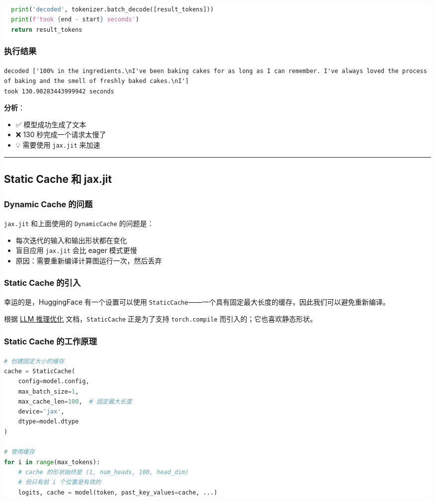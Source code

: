 ```python
  print('decoded', tokenizer.batch_decode([result_tokens]))
  print(f'took {end - start} seconds')
  return result_tokens
```

### 执行结果

```
decoded ['100% in the ingredients.\nI've been baking cakes for as long as I can remember. I've always loved the process of baking and the smell of freshly baked cakes.\nI']
took 130.90283443999942 seconds
```

**分析**：
- ✅ 模型成功生成了文本
- ❌ 130 秒完成一个请求太慢了
- 💡 需要使用 `jax.jit` 来加速

-----

## Static Cache 和 jax.jit

### Dynamic Cache 的问题

`jax.jit` 和上面使用的 `DynamicCache` 的问题是：
- 每次迭代的输入和输出形状都在变化
- 盲目应用 `jax.jit` 会比 eager 模式更慢
- 原因：需要重新编译计算图运行一次，然后丢弃

### Static Cache 的引入

幸运的是，HuggingFace 有一个设置可以使用 `StaticCache`——一个具有固定最大长度的缓存，因此我们可以避免重新编译。

根据 [LLM 推理优化](https://huggingface.co/docs/transformers/v4.44.0/en/llm_optims?static-kv=advanced+usage%3A+control+Static+Cache#static-kv-cache-and-torchcompile) 文档，`StaticCache` 正是为了支持 `torch.compile` 而引入的；它也喜欢静态形状。

### Static Cache 的工作原理

```python
# 创建固定大小的缓存
cache = StaticCache(
    config=model.config,
    max_batch_size=1,
    max_cache_len=100,  # 固定最大长度
    device='jax',
    dtype=model.dtype
)

# 使用缓存
for i in range(max_tokens):
    # cache 的形状始终是 (1, num_heads, 100, head_dim)
    # 但只有前 i 个位置是有效的
    logits, cache = model(token, past_key_values=cache, ...)
```
